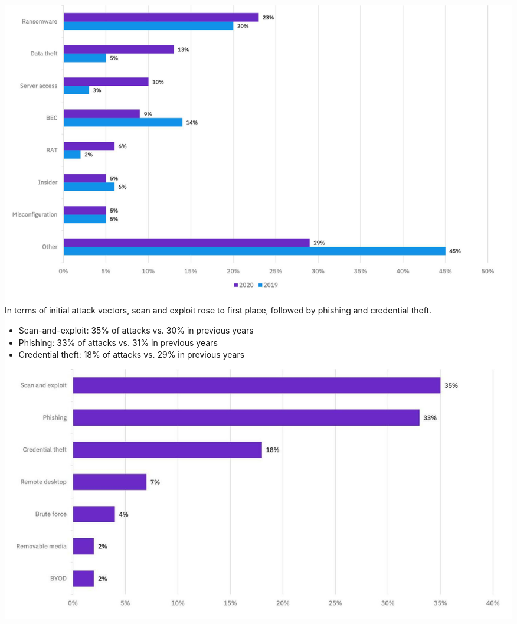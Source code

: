 ![Breakdown of attack types shown as the percentage of total attacks observed](./atackTypes.png)

In terms of initial attack vectors, scan and exploit rose to first place, followed by phishing and credential theft. 

* Scan-and-exploit: 35% of attacks vs. 30% in previous years 
* Phishing: 33% of attacks vs. 31% in previous years 
* Credential theft: 18% of attacks vs. 29% in previous years

![Percentage breakdown of seven initial attack vectors observed IBM Security X-Force Incident Response teams](initialAttacks.jpg)
